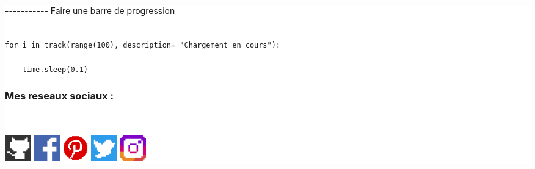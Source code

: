 ----------- Faire une barre de progression

<code>
for i in track(range(100), description= "Chargement en cours"):<br/>
    time.sleep(0.1)
</code>
</p>

### Mes reseaux sociaux : 

<p align="center">
  <br/>
    <div class="socialIcons">
            <a href="https://github.com/kevinozkaraca" target="_blank"><img width="5%" src="iconGithub.png" alt="Icone Github de Kevin Özkaraca" aria-label="Accedez à mes dépots Github" title="Accedez à mes dépots Github"></a>
            <a href="https://www.facebook.com/kevinozkaraca" target="_blank"><img width="5%" src="iconFacebook.png" alt="Icone Facebook de Kevin Özkaraca" aria-label="Accedez à mon compte Facebook" title="Accedez à mon compte Facebook" ></a>
             <a href="https://pinterest.com/kevinozkaraca" target="_blank"><img width="5%" src="iconPinterest.png" alt="Icone Pinterest de Kevin Özkaraca" aria-label="Accedez à mon compte Pinterest" title="Accedez à mon compte Pinterest"></a>
            <a href="https://twitter.com/kevinozkaraca" target="_blank"><img width="5%" src="iconTwitter.png" alt="Icone Twitter de Kevin Özkaraca" aria-label="Accedez à mon compte Twitter" title="Accedez à mon compte Twitter"></a>
            <a href="https://instagram.com/kevinozkaraca" target="_blank"><img width="5%" src="iconInstagram.png" alt="Icone Instagram de Kevin Özkaraca" aria-label="Accedez à mon compte Twitter" title="Accedez à mon compte Twitter"></a>